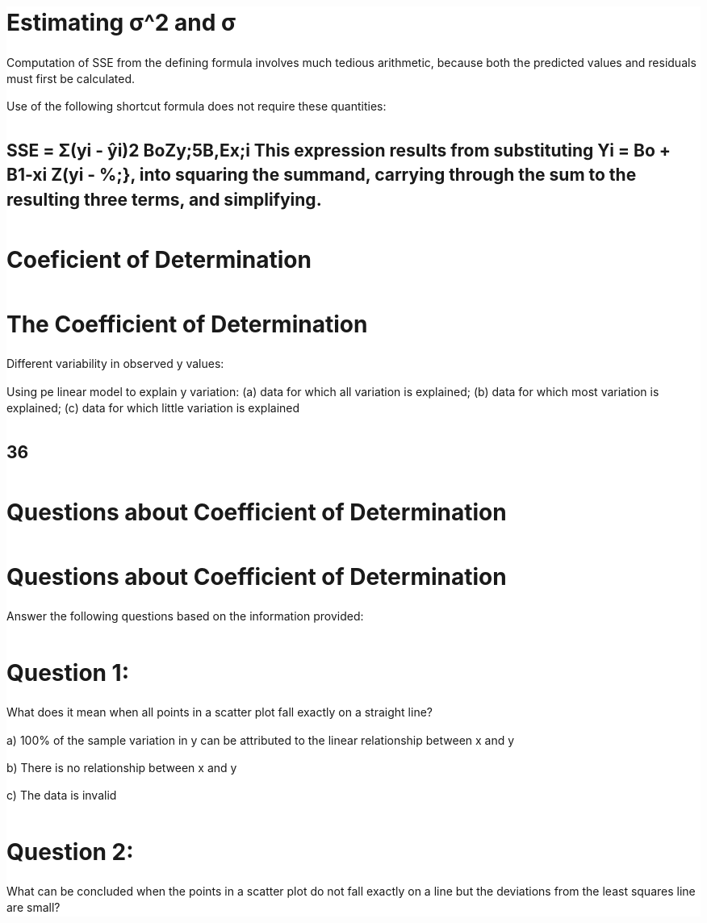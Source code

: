 # Estimating σ^2 and σ

Computation of SSE from the defining formula involves much tedious arithmetic, because both the predicted values and residuals must first be calculated.

Use of the following shortcut formula does not require these quantities:

SSE = Σ(yi - ŷi)2
BoZy;5B,Ex;i
This expression results from substituting Yi = Bo + B1-xi Z(yi - %;}, into squaring the summand, carrying through the sum to the resulting three terms, and simplifying.
---
#

# Coeficient of Determination

# The Coefficient of Determination

Different variability in observed y values:

Using pe linear model to explain y variation:
(a) data for which all variation is explained;
(b) data for which most variation is explained;
(c) data for which little variation is explained

36
---
#
# Questions about Coefficient of Determination

# Questions about Coefficient of Determination

Answer the following questions based on the information provided:

# Question 1:

What does it mean when all points in a scatter plot fall exactly on a straight line?

a) 100% of the sample variation in y can be attributed to the linear relationship between x and y

b) There is no relationship between x and y

c) The data is invalid

# Question 2:

What can be concluded when the points in a scatter plot do not fall exactly on a line but the deviations from the least squares line are small?
